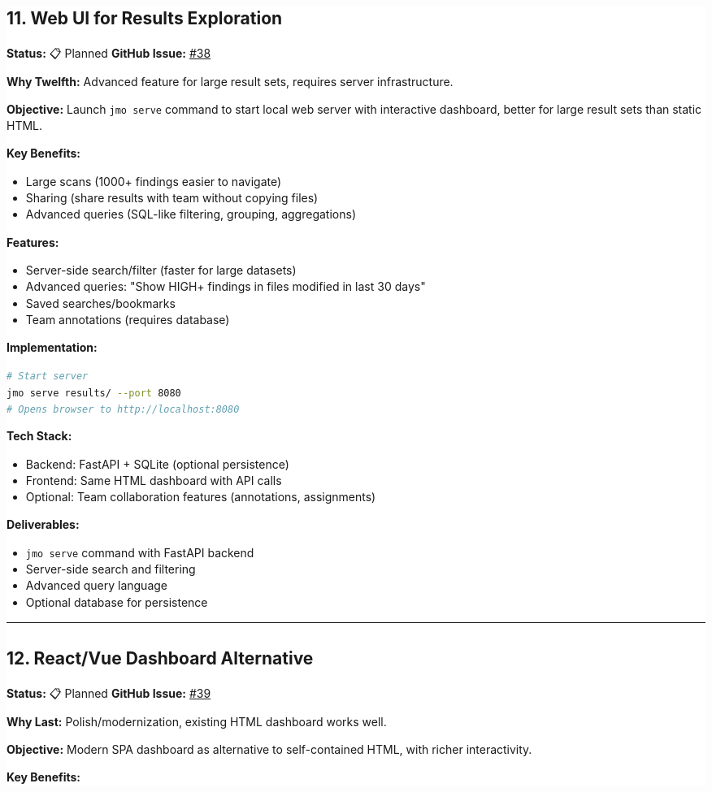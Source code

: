 
## 11. Web UI for Results Exploration

**Status:** 📋 Planned
**GitHub Issue:** [#38](https://github.com/jimmy058910/jmo-security-repo/issues/38)

**Why Twelfth:** Advanced feature for large result sets, requires server infrastructure.

**Objective:** Launch `jmo serve` command to start local web server with interactive dashboard, better for large result sets than static HTML.

**Key Benefits:**

- Large scans (1000+ findings easier to navigate)
- Sharing (share results with team without copying files)
- Advanced queries (SQL-like filtering, grouping, aggregations)

**Features:**

- Server-side search/filter (faster for large datasets)
- Advanced queries: "Show HIGH+ findings in files modified in last 30 days"
- Saved searches/bookmarks
- Team annotations (requires database)

**Implementation:**

```bash
# Start server
jmo serve results/ --port 8080
# Opens browser to http://localhost:8080
```

**Tech Stack:**

- Backend: FastAPI + SQLite (optional persistence)
- Frontend: Same HTML dashboard with API calls
- Optional: Team collaboration features (annotations, assignments)

**Deliverables:**

- `jmo serve` command with FastAPI backend
- Server-side search and filtering
- Advanced query language
- Optional database for persistence

---

## 12. React/Vue Dashboard Alternative

**Status:** 📋 Planned
**GitHub Issue:** [#39](https://github.com/jimmy058910/jmo-security-repo/issues/39)

**Why Last:** Polish/modernization, existing HTML dashboard works well.

**Objective:** Modern SPA dashboard as alternative to self-contained HTML, with richer interactivity.

**Key Benefits:**
